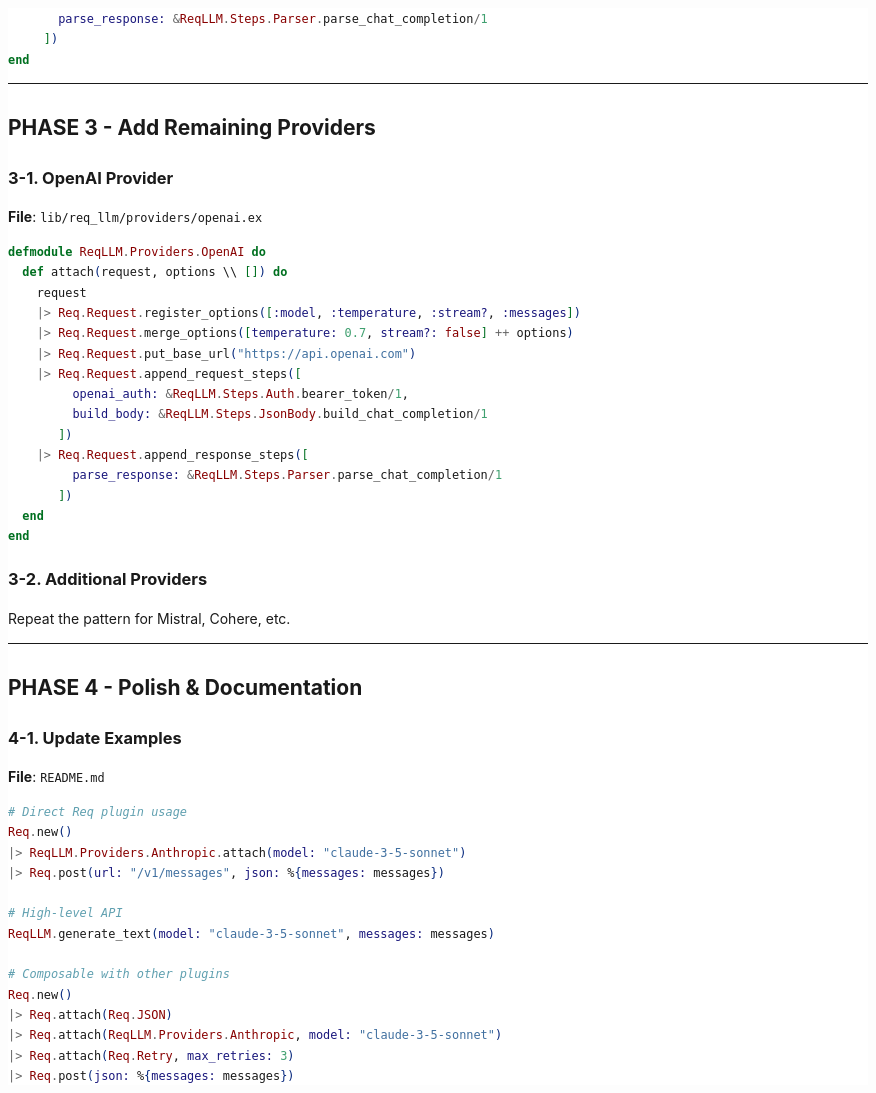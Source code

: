 ```elixir
       parse_response: &ReqLLM.Steps.Parser.parse_chat_completion/1
     ])
end
```

---

## PHASE 3 - Add Remaining Providers

### 3-1. OpenAI Provider
**File**: `lib/req_llm/providers/openai.ex`
```elixir
defmodule ReqLLM.Providers.OpenAI do
  def attach(request, options \\ []) do
    request
    |> Req.Request.register_options([:model, :temperature, :stream?, :messages])
    |> Req.Request.merge_options([temperature: 0.7, stream?: false] ++ options)
    |> Req.Request.put_base_url("https://api.openai.com")
    |> Req.Request.append_request_steps([
         openai_auth: &ReqLLM.Steps.Auth.bearer_token/1,
         build_body: &ReqLLM.Steps.JsonBody.build_chat_completion/1
       ])
    |> Req.Request.append_response_steps([
         parse_response: &ReqLLM.Steps.Parser.parse_chat_completion/1
       ])
  end
end
```

### 3-2. Additional Providers
Repeat the pattern for Mistral, Cohere, etc.

---

## PHASE 4 - Polish & Documentation

### 4-1. Update Examples
**File**: `README.md`
```elixir
# Direct Req plugin usage
Req.new()
|> ReqLLM.Providers.Anthropic.attach(model: "claude-3-5-sonnet")
|> Req.post(url: "/v1/messages", json: %{messages: messages})

# High-level API
ReqLLM.generate_text(model: "claude-3-5-sonnet", messages: messages)

# Composable with other plugins
Req.new()
|> Req.attach(Req.JSON)
|> Req.attach(ReqLLM.Providers.Anthropic, model: "claude-3-5-sonnet")  
|> Req.attach(Req.Retry, max_retries: 3)
|> Req.post(json: %{messages: messages})
```
